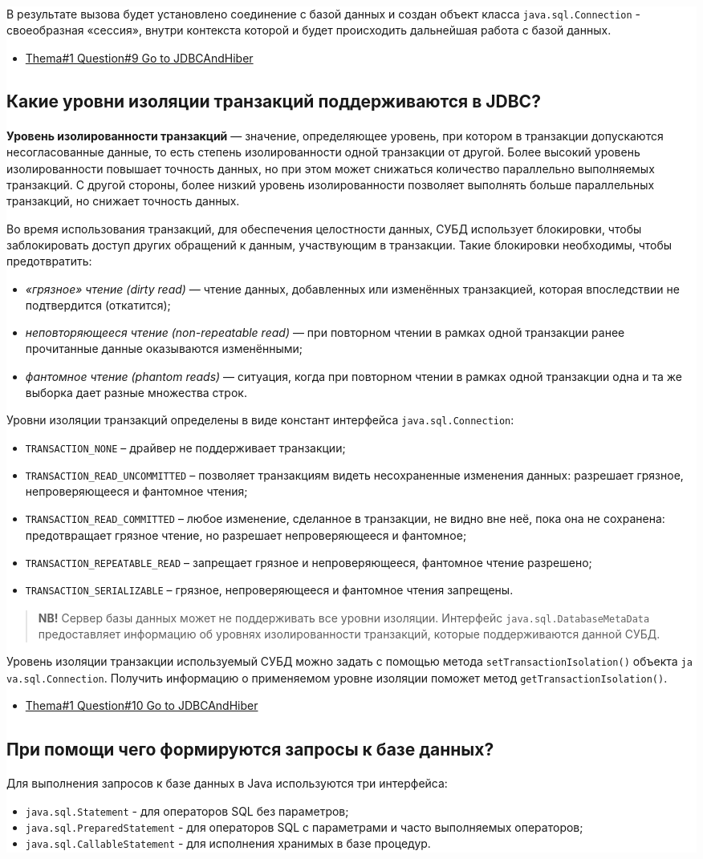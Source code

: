 В результате вызова будет установлено соединение с базой данных и создан объект класса `java.sql.Connection` - своеобразная «сессия», внутри контекста которой и будет происходить дальнейшая работа с базой данных.

+ [Thema#1 Question#9  Go to JDBCAndHiber](#JDBCAndHiber)

## Какие уровни изоляции транзакций поддерживаются в JDBC?
__Уровень изолированности транзакций__ — значение, определяющее уровень, при котором в транзакции допускаются несогласованные данные, то есть степень изолированности одной транзакции от другой. Более высокий уровень изолированности повышает точность данных, но при этом может снижаться количество параллельно выполняемых транзакций. С другой стороны, более низкий уровень изолированности позволяет выполнять больше параллельных транзакций, но снижает точность данных.

Во время использования транзакций, для обеспечения целостности данных, СУБД использует блокировки, чтобы заблокировать доступ других обращений к данным, участвующим в транзакции. Такие блокировки необходимы, чтобы предотвратить:

+ _«грязное» чтение (dirty read)_ — чтение данных, добавленных или изменённых транзакцией, которая впоследствии не подтвердится (откатится);

+ _неповторяющееся чтение (non-repeatable read)_ — при повторном чтении в рамках одной транзакции ранее прочитанные данные оказываются изменёнными;

+ _фантомное чтение (phantom reads)_ — ситуация, когда при повторном чтении в рамках одной транзакции одна и та же выборка дает разные множества строк.

Уровни изоляции транзакций определены в виде констант интерфейса `java.sql.Connection`:

+ `TRANSACTION_NONE` – драйвер не поддерживает транзакции;

+ `TRANSACTION_READ_UNCOMMITTED` – позволяет транзакциям видеть несохраненные изменения данных: разрешает грязное, непроверяющееся и фантомное чтения;

+ `TRANSACTION_READ_COMMITTED` – любое изменение, сделанное в транзакции, не видно вне неё, пока она не сохранена: предотвращает грязное чтение, но разрешает непроверяющееся и фантомное;

+ `TRANSACTION_REPEATABLE_READ` – запрещает грязное и непроверяющееся, фантомное чтение разрешено;

+ `TRANSACTION_SERIALIZABLE` – грязное, непроверяющееся и фантомное чтения запрещены.

> __NB!__ Сервер базы данных может не поддерживать все уровни изоляции. Интерфейс `java.sql.DatabaseMetaData` предоставляет информацию об уровнях изолированности транзакций, которые поддерживаются данной СУБД.

Уровень изоляции транзакции используемый СУБД можно задать с помощью метода `setTransactionIsolation()` объекта `java.sql.Connection`. Получить информацию о применяемом уровне изоляции поможет метод `getTransactionIsolation()`.

+ [Thema#1 Question#10  Go to JDBCAndHiber](#JDBCAndHiber)

## При помощи чего формируются запросы к базе данных?

Для выполнения запросов к базе данных в Java используются три интерфейса:

+ `java.sql.Statement` - для операторов SQL без параметров;
+ `java.sql.PreparedStatement` - для операторов SQL с параметрами и часто выполняемых операторов;
+ `java.sql.CallableStatement` -  для исполнения хранимых в базе процедур.

